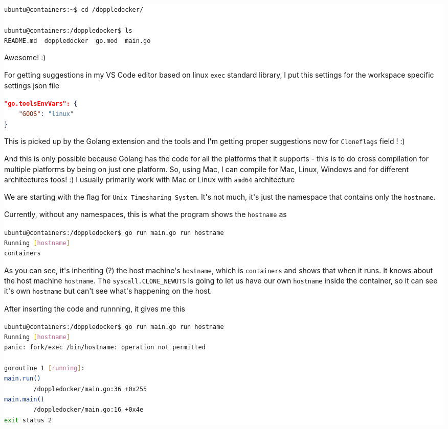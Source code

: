 ```bash
ubuntu@containers:~$ cd /doppledocker/

ubuntu@containers:/doppledocker$ ls
README.md  doppledocker  go.mod  main.go
```

Awesome! :)

For getting suggestions in my VS Code editor based on linux `exec` standard
library, I put this settings for the workspace specific settings json file

```json
"go.toolsEnvVars": {
    "GOOS": "linux"
}
```

This is picked up by the Golang extension and the tools and I'm getting
proper suggestions now for `Cloneflags` field ! :)

And this is only possible because Golang has the code for all the platforms
that it supports - this is to do cross compilation for multiple platforms by
being on just one platform. So, using Mac, I can compile for Mac, Linux, Windows
and for different architectures toos! :) I usually primarily work with Mac or
Linux with `amd64` architecture

We are starting with the flag for `Unix Timesharing System`. It's not much, it's
just the namespace that contains only the `hostname`.

Currently, without any namespaces, this is what the program shows the `hostname`
as

```bash
ubuntu@containers:/doppledocker$ go run main.go run hostname
Running [hostname]
containers
```

As you can see, it's inheriting (?) the host machine's `hostname`, which is
`containers` and shows that when it runs. It knows about the host machine
`hostname`. The `syscall.CLONE_NEWUTS` is going to let us have our own `hostname`
inside the container, so it can see it's own `hostname` but can't see what's
happening on the host.

After inserting the code and runnning, it gives me this

```bash
ubuntu@containers:/doppledocker$ go run main.go run hostname
Running [hostname]
panic: fork/exec /bin/hostname: operation not permitted

goroutine 1 [running]:
main.run()
        /doppledocker/main.go:36 +0x255
main.main()
        /doppledocker/main.go:16 +0x4e
exit status 2
```
